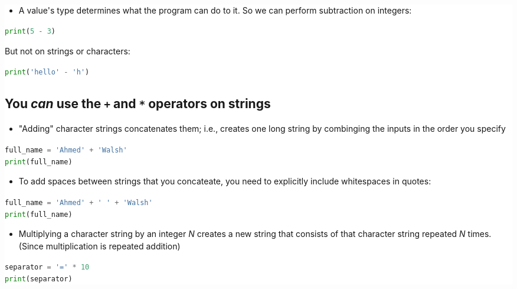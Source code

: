 *   A value's type determines what the program can do to it. So we can perform subtraction on integers:

~~~python
print(5 - 3)
~~~


```python

```

But not on strings or characters:
~~~python
print('hello' - 'h')
~~~


```python

```

## You *can* use the `+` and `*` operators on strings

*   "Adding" character strings concatenates them; i.e., creates one long string by combinging the inputs in the order you specify

~~~python
full_name = 'Ahmed' + 'Walsh'
print(full_name)
~~~


```python

```

- To add spaces between strings that you concateate, you need to explicitly include whitespaces in quotes:

~~~python
full_name = 'Ahmed' + ' ' + 'Walsh'
print(full_name)
~~~


```python

```

*   Multiplying a character string by an integer _N_ creates a new string that consists of that character string repeated  _N_ times. (Since multiplication is repeated addition)

~~~python
separator = '=' * 10
print(separator)
~~~



```python

```
